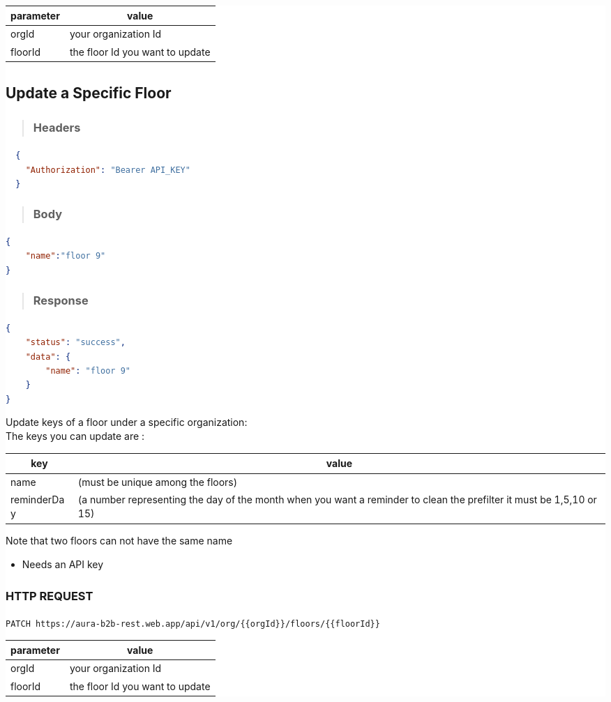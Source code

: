parameter | value
----------|------
orgId | your organization Id
floorId | the floor Id you want to update  

  
## Update a Specific Floor  


> ### Headers  

```json
  {
    "Authorization": "Bearer API_KEY"
  }
```

> ### Body  

```json
{
    "name":"floor 9"
}
```
> ### Response  

```json
{
    "status": "success",
    "data": {
        "name": "floor 9"
    }
}
```  

Update keys of a floor under a specific organization:  
The keys you can update are :  

key | value
----|------
name |(must be unique among the floors)
reminderDay |(a number representing the day of the month when you want a reminder to clean the prefilter it must be 1,5,10 or 15)  


Note that two floors can not have the same name
  

* Needs an API key  

### HTTP REQUEST
`
PATCH
https://aura-b2b-rest.web.app/api/v1/org/{{orgId}}/floors/{{floorId}}
`  


parameter | value
----------|------
orgId | your organization Id
floorId | the floor Id you want to update  
  
